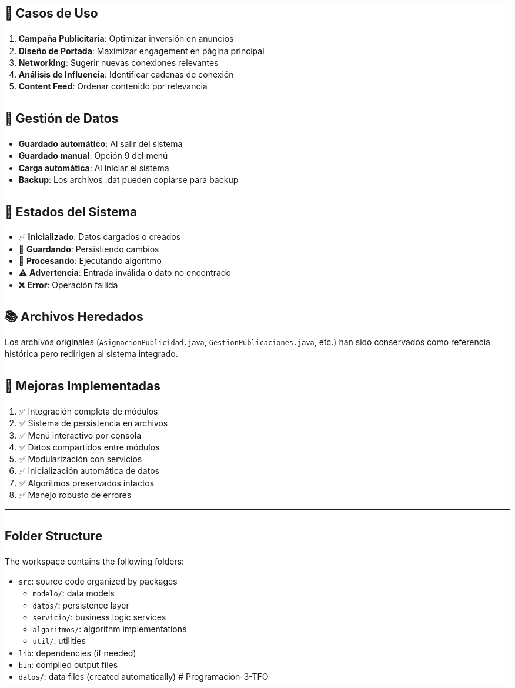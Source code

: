 ## 🎯 Casos de Uso

1. **Campaña Publicitaria**: Optimizar inversión en anuncios
2. **Diseño de Portada**: Maximizar engagement en página principal
3. **Networking**: Sugerir nuevas conexiones relevantes
4. **Análisis de Influencia**: Identificar cadenas de conexión
5. **Content Feed**: Ordenar contenido por relevancia

## 🔐 Gestión de Datos

- **Guardado automático**: Al salir del sistema
- **Guardado manual**: Opción 9 del menú
- **Carga automática**: Al iniciar el sistema
- **Backup**: Los archivos .dat pueden copiarse para backup

## 🚦 Estados del Sistema

- ✅ **Inicializado**: Datos cargados o creados
- 💾 **Guardando**: Persistiendo cambios
- 🔄 **Procesando**: Ejecutando algoritmo
- ⚠️ **Advertencia**: Entrada inválida o dato no encontrado
- ❌ **Error**: Operación fallida

## 📚 Archivos Heredados

Los archivos originales (`AsignacionPublicidad.java`, `GestionPublicaciones.java`, etc.) han sido conservados como referencia histórica pero redirigen al sistema integrado.

## 🎉 Mejoras Implementadas

1. ✅ Integración completa de módulos
2. ✅ Sistema de persistencia en archivos
3. ✅ Menú interactivo por consola
4. ✅ Datos compartidos entre módulos
5. ✅ Modularización con servicios
6. ✅ Inicialización automática de datos
7. ✅ Algoritmos preservados intactos
8. ✅ Manejo robusto de errores

---

## Folder Structure

The workspace contains the following folders:

- `src`: source code organized by packages
  - `modelo/`: data models
  - `datos/`: persistence layer
  - `servicio/`: business logic services
  - `algoritmos/`: algorithm implementations
  - `util/`: utilities
- `lib`: dependencies (if needed)
- `bin`: compiled output files
- `datos/`: data files (created automatically)
#   P r o g r a m a c i o n - 3 - T F O 
 
 